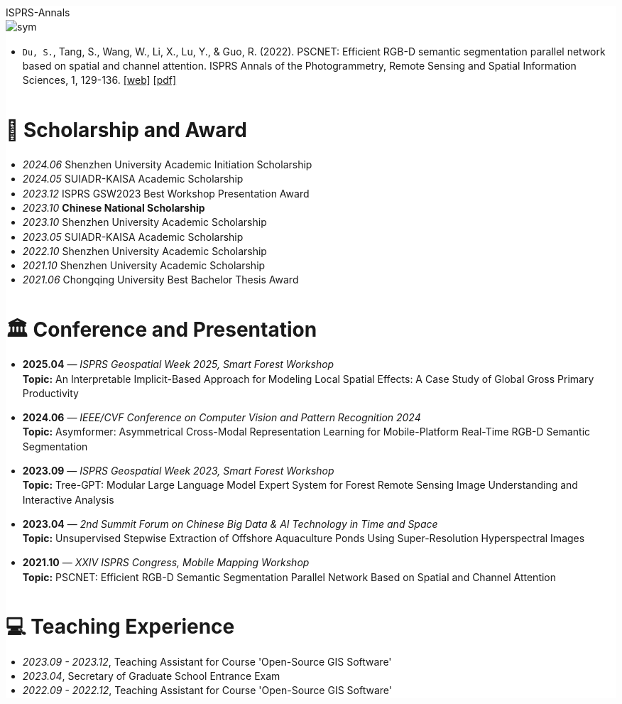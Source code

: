 </div>
</div>

<div class='paper-box'><div class='paper-box-image'><div><div class="badge">ISPRS-Annals</div><img src='images/PSCNet.jpg' alt="sym" width="100%"></div></div>
<div class='paper-box-text' markdown="1">

- `Du, S.`, Tang, S., Wang, W., Li, X., Lu, Y., & Guo, R. (2022). PSCNET: Efficient RGB-D semantic segmentation parallel network based on spatial and channel attention. ISPRS Annals of the Photogrammetry, Remote Sensing and Spatial Information Sciences, 1, 129-136.
[[web]](https://isprs-annals.copernicus.org/articles/V-1-2022/129/2022/) [[pdf]](https://isprs-annals.copernicus.org/articles/V-1-2022/129/2022/isprs-annals-V-1-2022-129-2022.pdf)

</div>
</div>

<span class='anchor' id='-ryjx'></span>

# 🏅 Scholarship and Award
- *2024.06* Shenzhen University Academic Initiation Scholarship
- *2024.05* SUIADR-KAISA Academic Scholarship
- *2023.12* ISPRS GSW2023 Best Workshop Presentation Award
- *2023.10* **Chinese National Scholarship**
- *2023.10* Shenzhen University Academic Scholarship
- *2023.05* SUIADR-KAISA Academic Scholarship
- *2022.10* Shenzhen University Academic Scholarship
- *2021.10* Shenzhen University Academic Scholarship
- *2021.06* Chongqing University Best Bachelor Thesis Award

<span class='anchor' id='-xshy'></span>

# 🏛️ Conference and Presentation
- **2025.04** — _ISPRS Geospatial Week 2025, Smart Forest Workshop_  
  **Topic:** An Interpretable Implicit-Based Approach for Modeling Local Spatial Effects: A Case Study of Global Gross Primary Productivity

- **2024.06** — _IEEE/CVF Conference on Computer Vision and Pattern Recognition 2024_  
  **Topic:** Asymformer: Asymmetrical Cross-Modal Representation Learning for Mobile-Platform Real-Time RGB-D Semantic Segmentation

- **2023.09** — _ISPRS Geospatial Week 2023, Smart Forest Workshop_  
  **Topic:** Tree-GPT: Modular Large Language Model Expert System for Forest Remote Sensing Image Understanding and Interactive Analysis

- **2023.04** — _2nd Summit Forum on Chinese Big Data & AI Technology in Time and Space_  
  **Topic:** Unsupervised Stepwise Extraction of Offshore Aquaculture Ponds Using Super-Resolution Hyperspectral Images

- **2021.10** — _XXIV ISPRS Congress, Mobile Mapping Workshop_  
  **Topic:** PSCNET: Efficient RGB-D Semantic Segmentation Parallel Network Based on Spatial and Channel Attention


<span class='anchor' id='-gzsx'></span>

# 💻 Teaching Experience
- *2023.09 - 2023.12*, Teaching Assistant for Course 'Open-Source GIS Software'
- *2023.04*, Secretary of Graduate School Entrance Exam
- *2022.09 - 2022.12*, Teaching Assistant for Course 'Open-Source GIS Software'

